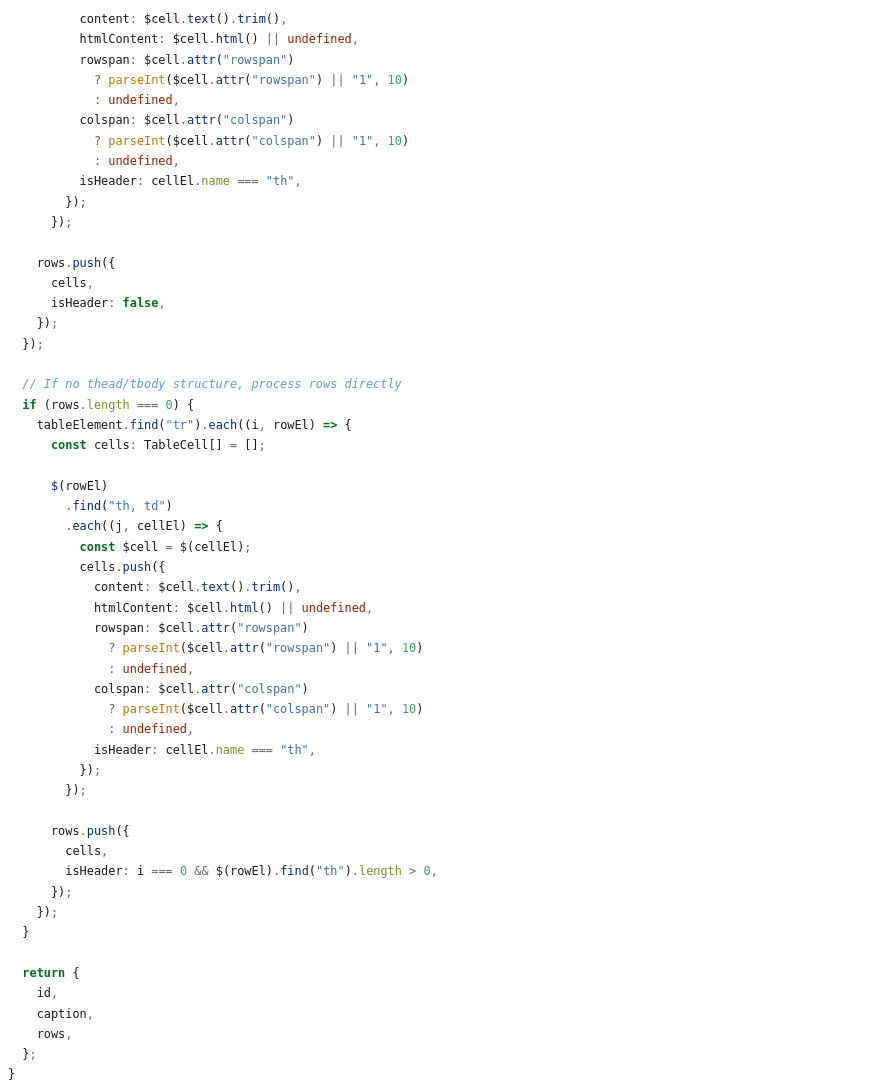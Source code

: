 ```typescript
          content: $cell.text().trim(),
          htmlContent: $cell.html() || undefined,
          rowspan: $cell.attr("rowspan")
            ? parseInt($cell.attr("rowspan") || "1", 10)
            : undefined,
          colspan: $cell.attr("colspan")
            ? parseInt($cell.attr("colspan") || "1", 10)
            : undefined,
          isHeader: cellEl.name === "th",
        });
      });

    rows.push({
      cells,
      isHeader: false,
    });
  });

  // If no thead/tbody structure, process rows directly
  if (rows.length === 0) {
    tableElement.find("tr").each((i, rowEl) => {
      const cells: TableCell[] = [];

      $(rowEl)
        .find("th, td")
        .each((j, cellEl) => {
          const $cell = $(cellEl);
          cells.push({
            content: $cell.text().trim(),
            htmlContent: $cell.html() || undefined,
            rowspan: $cell.attr("rowspan")
              ? parseInt($cell.attr("rowspan") || "1", 10)
              : undefined,
            colspan: $cell.attr("colspan")
              ? parseInt($cell.attr("colspan") || "1", 10)
              : undefined,
            isHeader: cellEl.name === "th",
          });
        });

      rows.push({
        cells,
        isHeader: i === 0 && $(rowEl).find("th").length > 0,
      });
    });
  }

  return {
    id,
    caption,
    rows,
  };
}
```
